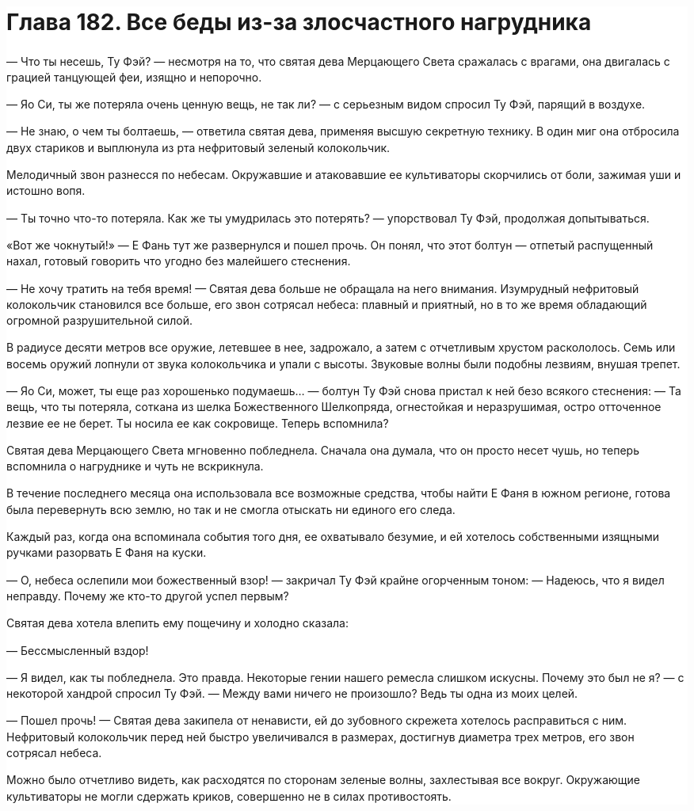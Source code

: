 # Глава 182. Все беды из-за злосчастного нагрудника


— Что ты несешь, Ту Фэй? — несмотря на то, что святая дева Мерцающего Света сражалась с врагами, она двигалась с грацией танцующей феи, изящно и непорочно.

— Яо Си, ты же потеряла очень ценную вещь, не так ли? — с серьезным видом спросил Ту Фэй, парящий в воздухе.

— Не знаю, о чем ты болтаешь, — ответила святая дева, применяя высшую секретную технику. В один миг она отбросила двух стариков и выплюнула из рта нефритовый зеленый колокольчик.

Мелодичный звон разнесся по небесам. Окружавшие и атаковавшие ее культиваторы скорчились от боли, зажимая уши и истошно вопя.

— Ты точно что-то потеряла. Как же ты умудрилась это потерять? — упорствовал Ту Фэй, продолжая допытываться.

«Вот же чокнутый!» — Е Фань тут же развернулся и пошел прочь. Он понял, что этот болтун — отпетый распущенный нахал, готовый говорить что угодно без малейшего стеснения.

— Не хочу тратить на тебя время! — Святая дева больше не обращала на него внимания. Изумрудный нефритовый колокольчик становился все больше, его звон сотрясал небеса: плавный и приятный, но в то же время обладающий огромной разрушительной силой.

В радиусе десяти метров все оружие, летевшее в нее, задрожало, а затем с отчетливым хрустом раскололось. Семь или восемь оружий лопнули от звука колокольчика и упали с высоты. Звуковые волны были подобны лезвиям, внушая трепет.

— Яо Си, может, ты еще раз хорошенько подумаешь… — болтун Ту Фэй снова пристал к ней безо всякого стеснения: — Та вещь, что ты потеряла, соткана из шелка Божественного Шелкопряда, огнестойкая и неразрушимая, остро отточенное лезвие ее не берет. Ты носила ее как сокровище. Теперь вспомнила?

Святая дева Мерцающего Света мгновенно побледнела. Сначала она думала, что он просто несет чушь, но теперь вспомнила о нагруднике и чуть не вскрикнула.

В течение последнего месяца она использовала все возможные средства, чтобы найти Е Фаня в южном регионе, готова была перевернуть всю землю, но так и не смогла отыскать ни единого его следа.

Каждый раз, когда она вспоминала события того дня, ее охватывало безумие, и ей хотелось собственными изящными ручками разорвать Е Фаня на куски.

— О, небеса ослепили мои божественный взор! — закричал Ту Фэй крайне огорченным тоном: — Надеюсь, что я видел неправду. Почему же кто-то другой успел первым?

Святая дева хотела влепить ему пощечину и холодно сказала:

— Бессмысленный вздор!

— Я видел, как ты побледнела. Это правда. Некоторые гении нашего ремесла слишком искусны. Почему это был не я? — с некоторой хандрой спросил Ту Фэй. — Между вами ничего не произошло? Ведь ты одна из моих целей.

— Пошел прочь! — Святая дева закипела от ненависти, ей до зубовного скрежета хотелось расправиться с ним. Нефритовый колокольчик перед ней быстро увеличивался в размерах, достигнув диаметра трех метров, его звон сотрясал небеса.

Можно было отчетливо видеть, как расходятся по сторонам зеленые волны, захлестывая все вокруг. Окружающие культиваторы не могли сдержать криков, совершенно не в силах противостоять.
